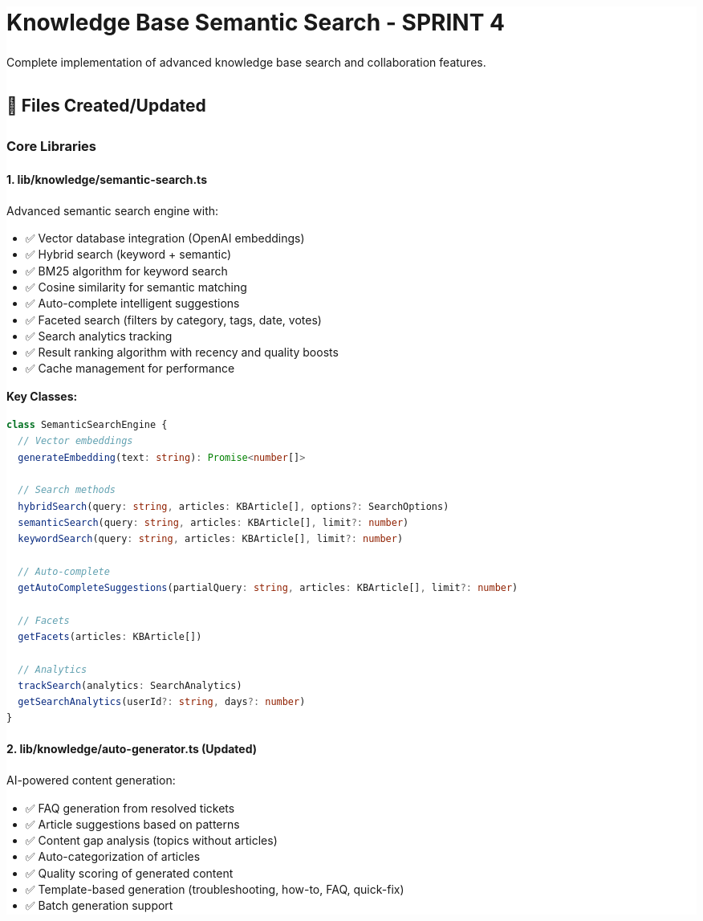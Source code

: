 # Knowledge Base Semantic Search - SPRINT 4

Complete implementation of advanced knowledge base search and collaboration features.

## 📁 Files Created/Updated

### Core Libraries

#### 1. **lib/knowledge/semantic-search.ts**
Advanced semantic search engine with:
- ✅ Vector database integration (OpenAI embeddings)
- ✅ Hybrid search (keyword + semantic)
- ✅ BM25 algorithm for keyword search
- ✅ Cosine similarity for semantic matching
- ✅ Auto-complete intelligent suggestions
- ✅ Faceted search (filters by category, tags, date, votes)
- ✅ Search analytics tracking
- ✅ Result ranking algorithm with recency and quality boosts
- ✅ Cache management for performance

**Key Classes:**
```typescript
class SemanticSearchEngine {
  // Vector embeddings
  generateEmbedding(text: string): Promise<number[]>

  // Search methods
  hybridSearch(query: string, articles: KBArticle[], options?: SearchOptions)
  semanticSearch(query: string, articles: KBArticle[], limit?: number)
  keywordSearch(query: string, articles: KBArticle[], limit?: number)

  // Auto-complete
  getAutoCompleteSuggestions(partialQuery: string, articles: KBArticle[], limit?: number)

  // Facets
  getFacets(articles: KBArticle[])

  // Analytics
  trackSearch(analytics: SearchAnalytics)
  getSearchAnalytics(userId?: string, days?: number)
}
```

#### 2. **lib/knowledge/auto-generator.ts** (Updated)
AI-powered content generation:
- ✅ FAQ generation from resolved tickets
- ✅ Article suggestions based on patterns
- ✅ Content gap analysis (topics without articles)
- ✅ Auto-categorization of articles
- ✅ Quality scoring of generated content
- ✅ Template-based generation (troubleshooting, how-to, FAQ, quick-fix)
- ✅ Batch generation support
